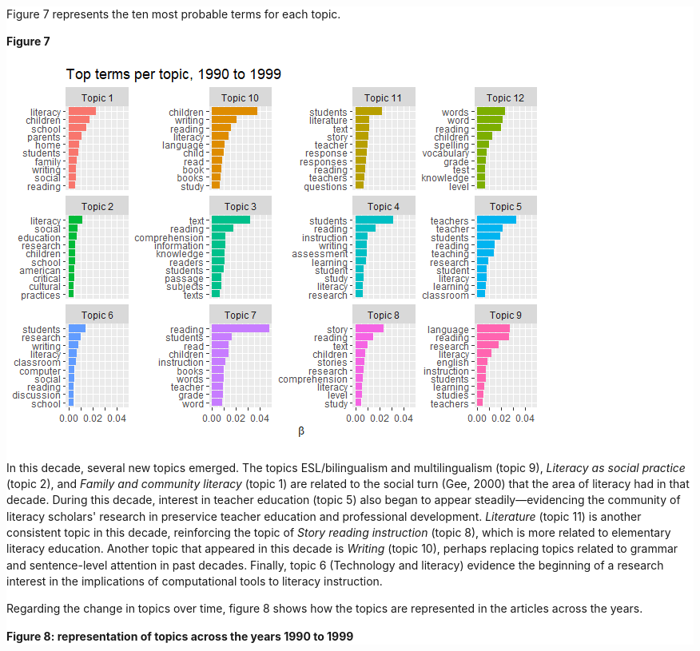 Figure 7 represents the ten most probable terms for each topic.

**Figure 7**

![](Images/Data_processes2/top_terms_1990-1999-1.png)

In this decade, several new topics emerged. The topics ESL/bilingualism and multilingualism (topic 9), *Literacy as social practice* (topic 2), and *Family and community literacy* (topic 1) are related to the social turn (Gee, 2000) that the area of literacy had in that decade. During this decade, interest in teacher education (topic 5) also began to appear steadily—evidencing the community of literacy scholars' research in preservice teacher education and professional development. *Literature* (topic 11) is another consistent topic in this decade, reinforcing the topic of *Story reading instruction* (topic 8), which is more related to elementary literacy education. Another topic that appeared in this decade is *Writing* (topic 10), perhaps replacing topics related to grammar and sentence-level attention in past decades. Finally, topic 6 (Technology and literacy) evidence the beginning of a research interest in the implications of computational tools to literacy instruction.  

Regarding the change in topics over time, figure 8 shows how the topics are represented in the articles across the years.

**Figure 8: representation of topics across the years 1990 to 1999**
